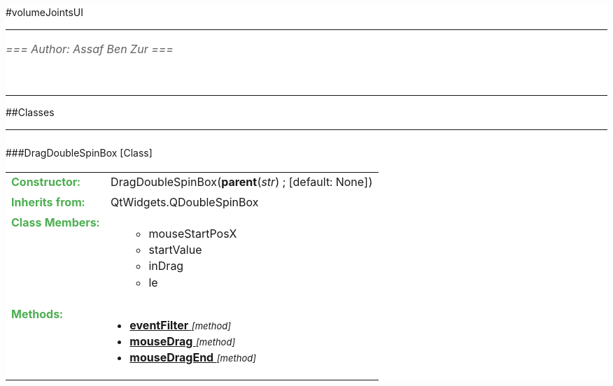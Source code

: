<body>

#volumeJointsUI

<hr width = 100%>

<font color = #5f5f5f size = 3pt>

<i>

=== Author: Assaf Ben Zur === <br>

 <br>

</font>

</i>

<hr width = 100%>

##Classes

<hr width = 100%>

<h5 id = "DragDoubleSpinBox TARGET"></h5>

###DragDoubleSpinBox [Class]

<font size = 3pt>

<table>

<tr><td><b><font color = #4caf50>Constructor:  </font></b></td><td>DragDoubleSpinBox(<b>parent</b>(<i>str</i>) ; [default: None])</td></tr>

<tr><td><b><font color = #4caf50>Inherits from:  </font></b></td><td>QtWidgets.QDoubleSpinBox</td></tr>

<tr><td><b><font color = #4caf50>Class Members:  </font></b></td>

<td><ul>

<ul>

<li>mouseStartPosX</li>

<li>startValue</li>

<li>inDrag</li>

<li>le</li>

</ul>

</td></tr>

<tr><td><b><font color = #4caf50>Methods:  </font></b></td><td><ul>

<li><b><a href="#eventFilterTARGET">eventFilter </b></a> <font size = 2pt><i>[method]</i></font></li>

<li><b><a href="#mouseDragTARGET">mouseDrag </b></a> <font size = 2pt><i>[method]</i></font></li>

<li><b><a href="#mouseDragEndTARGET">mouseDragEnd </b></a> <font size = 2pt><i>[method]</i></font></li>
